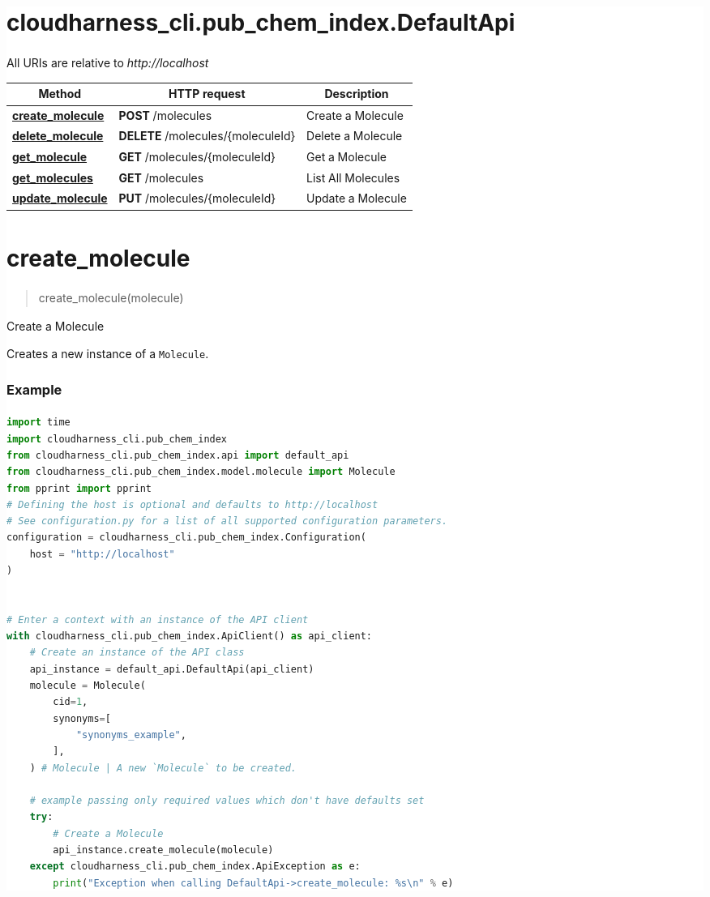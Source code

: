# cloudharness_cli.pub_chem_index.DefaultApi

All URIs are relative to *http://localhost*

Method | HTTP request | Description
------------- | ------------- | -------------
[**create_molecule**](DefaultApi.md#create_molecule) | **POST** /molecules | Create a Molecule
[**delete_molecule**](DefaultApi.md#delete_molecule) | **DELETE** /molecules/{moleculeId} | Delete a Molecule
[**get_molecule**](DefaultApi.md#get_molecule) | **GET** /molecules/{moleculeId} | Get a Molecule
[**get_molecules**](DefaultApi.md#get_molecules) | **GET** /molecules | List All Molecules
[**update_molecule**](DefaultApi.md#update_molecule) | **PUT** /molecules/{moleculeId} | Update a Molecule


# **create_molecule**
> create_molecule(molecule)

Create a Molecule

Creates a new instance of a `Molecule`.

### Example

```python
import time
import cloudharness_cli.pub_chem_index
from cloudharness_cli.pub_chem_index.api import default_api
from cloudharness_cli.pub_chem_index.model.molecule import Molecule
from pprint import pprint
# Defining the host is optional and defaults to http://localhost
# See configuration.py for a list of all supported configuration parameters.
configuration = cloudharness_cli.pub_chem_index.Configuration(
    host = "http://localhost"
)


# Enter a context with an instance of the API client
with cloudharness_cli.pub_chem_index.ApiClient() as api_client:
    # Create an instance of the API class
    api_instance = default_api.DefaultApi(api_client)
    molecule = Molecule(
        cid=1,
        synonyms=[
            "synonyms_example",
        ],
    ) # Molecule | A new `Molecule` to be created.

    # example passing only required values which don't have defaults set
    try:
        # Create a Molecule
        api_instance.create_molecule(molecule)
    except cloudharness_cli.pub_chem_index.ApiException as e:
        print("Exception when calling DefaultApi->create_molecule: %s\n" % e)
```
